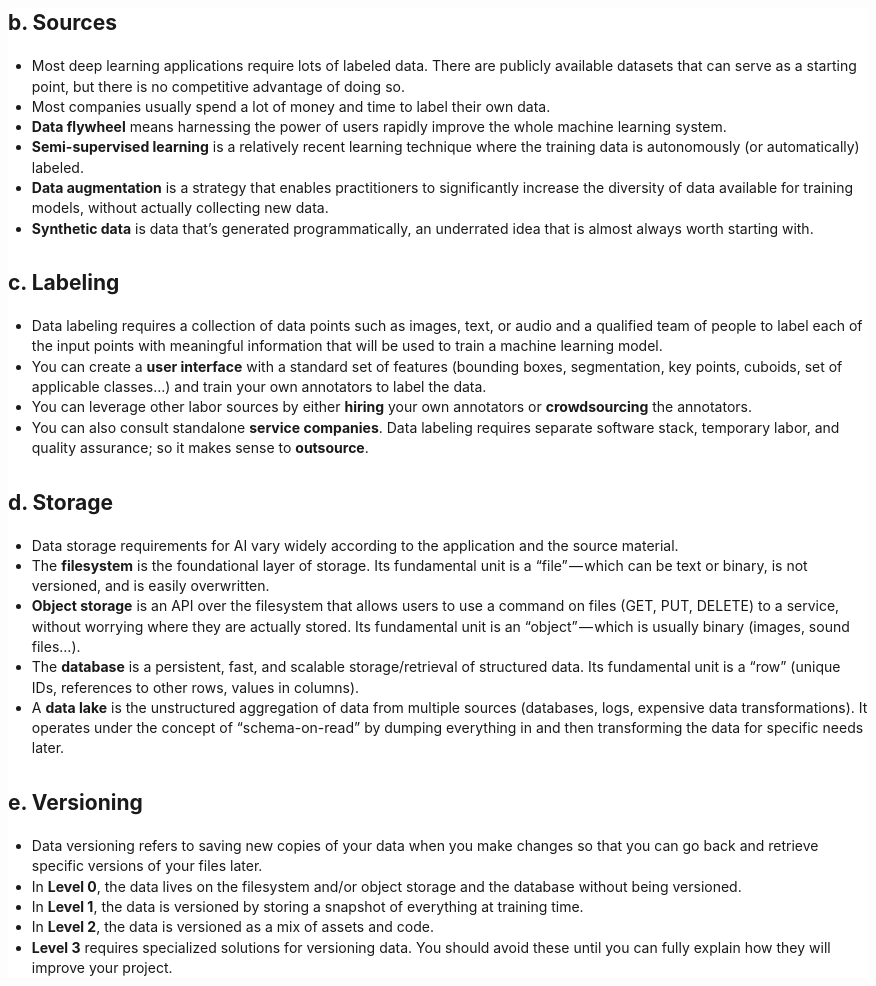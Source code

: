 ## 	b. Sources

- Most deep learning applications require lots of labeled data. There are publicly available datasets that can serve as a starting point, but there is no competitive advantage of doing so.
- Most companies usually spend a lot of money and time to label their own data.
- **Data flywheel** means harnessing the power of users rapidly improve the whole machine learning system.
- **Semi-supervised learning** is a relatively recent learning technique where the training data is autonomously (or automatically) labeled.
- **Data augmentation** is a strategy that enables practitioners to significantly increase the diversity of data available for training models, without actually collecting new data.
- **Synthetic data** is data that’s generated programmatically, an underrated idea that is almost always worth starting with.

## 	c. Labeling

- Data labeling requires a collection of data points such as images, text, or audio and a qualified team of people to label each of the input points with meaningful information that will be used to train a machine learning model.
- You can create a **user interface** with a standard set of features (bounding boxes, segmentation, key points, cuboids, set of applicable classes…) and train your own annotators to label the data.
- You can leverage other labor sources by either **hiring** your own annotators or **crowdsourcing** the annotators.
- You can also consult standalone **service companies**. Data labeling requires separate software stack, temporary labor, and quality assurance; so it makes sense to **outsource**.

## 	d. Storage

- Data storage requirements for AI vary widely according to the application and the source material.
- The **filesystem** is the foundational layer of storage. Its fundamental unit is a “file” — which can be text or binary, is not versioned, and is easily overwritten.
- **Object storage** is an API over the filesystem that allows users to use a command on files (GET, PUT, DELETE) to a service, without worrying where they are actually stored. Its fundamental unit is an “object” — which is usually binary (images, sound files…).
- The **database** is a persistent, fast, and scalable storage/retrieval of structured data. Its fundamental unit is a “row” (unique IDs, references to other rows, values in columns).
- A **data lake** is the unstructured aggregation of data from multiple sources (databases, logs, expensive data transformations). It operates under the concept of “schema-on-read” by dumping everything in and then transforming the data for specific needs later.

## 	e. Versioning

- Data versioning refers to saving new copies of your data when you make changes so that you can go back and retrieve specific versions of your files later.
- In **Level 0**, the data lives on the filesystem and/or object storage and the database without being versioned.
- In **Level 1**, the data is versioned by storing a snapshot of everything at training time.
- In **Level 2**, the data is versioned as a mix of assets and code.
- **Level 3** requires specialized solutions for versioning data. You should avoid these until you can fully explain how they will improve your project.
